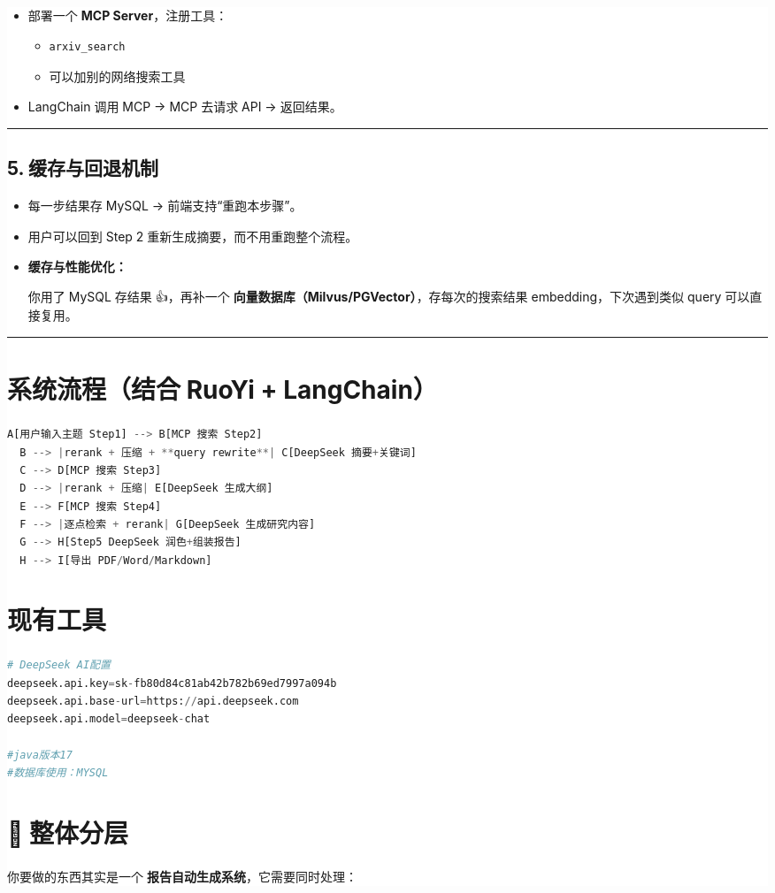   - 部署一个 **MCP Server**，注册工具：

    - `arxiv_search`

    - 可以加别的网络搜索工具

  - LangChain 调用 MCP → MCP 去请求 API → 返回结果。

---

## 5. 缓存与回退机制

  - 每一步结果存 MySQL → 前端支持“重跑本步骤”。

  - 用户可以回到 Step 2 重新生成摘要，而不用重跑整个流程。

  - **缓存与性能优化：**

    你用了 MySQL 存结果 👍，再补一个 **向量数据库（Milvus/PGVector）**，存每次的搜索结果 embedding，下次遇到类似 query 可以直接复用。

---

# 系统流程（结合 RuoYi + LangChain）

```Python
A[用户输入主题 Step1] --> B[MCP 搜索 Step2]
  B --> |rerank + 压缩 + **query rewrite**| C[DeepSeek 摘要+关键词]
  C --> D[MCP 搜索 Step3]
  D --> |rerank + 压缩| E[DeepSeek 生成大纲]
  E --> F[MCP 搜索 Step4]
  F --> |逐点检索 + rerank| G[DeepSeek 生成研究内容]
  G --> H[Step5 DeepSeek 润色+组装报告]
  H --> I[导出 PDF/Word/Markdown]
```




# 现有工具

```Python
# DeepSeek AI配置
deepseek.api.key=sk-fb80d84c81ab42b782b69ed7997a094b
deepseek.api.base-url=https://api.deepseek.com
deepseek.api.model=deepseek-chat

#java版本17
#数据库使用：MYSQL
```


# 🌌 整体分层

  你要做的东西其实是一个 **报告自动生成系统**，它需要同时处理：
